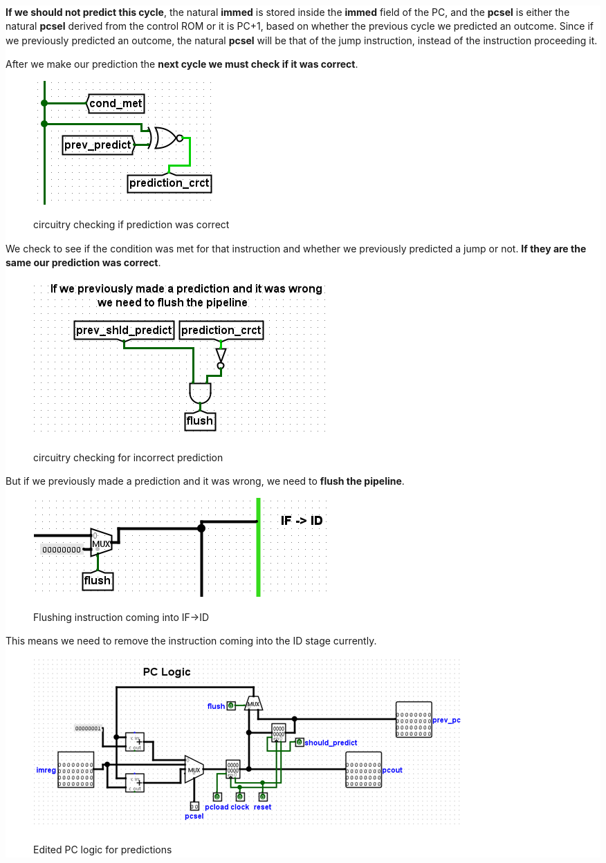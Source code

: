 **If we should not predict this cycle**, the natural **immed** is stored inside the **immed** field of the PC, and the **pcsel** is either the natural **pcsel** derived from the control ROM or it is PC+1, based on whether the previous cycle we predicted an outcome. Since if we previously predicted an outcome, the natural **pcsel** will be that of the jump instruction, instead of the instruction proceeding it.

After we make our prediction the **next cycle we must check if it was correct**.

<figure><img src=".gitbook/assets/image (25).png" alt=""><figcaption><p>circuitry checking if prediction was correct</p></figcaption></figure>

We check to see if the condition was met for that instruction and whether we previously predicted a jump or not. **If they are the same our prediction was correct**.

<figure><img src=".gitbook/assets/image (26).png" alt=""><figcaption><p>circuitry checking for incorrect prediction</p></figcaption></figure>

But if we previously made a prediction and it was wrong, we need to **flush the pipeline**.

<figure><img src=".gitbook/assets/image (27).png" alt=""><figcaption><p>Flushing instruction coming into IF->ID</p></figcaption></figure>

This means we need to remove the instruction coming into the ID stage currently.

<figure><img src=".gitbook/assets/image (28).png" alt=""><figcaption><p>Edited PC logic for predictions</p></figcaption></figure>
